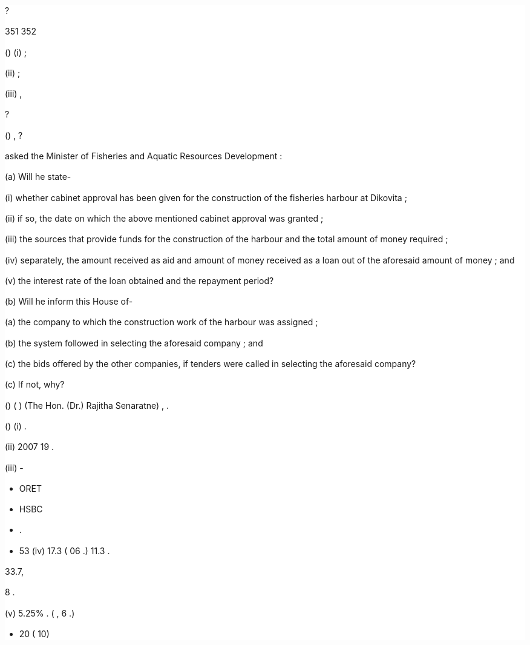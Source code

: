?

351 352

() (i) ;

(ii) ;

(iii) ,

?

() , ?

asked the Minister of Fisheries and Aquatic Resources Development :

(a) Will he state-

(i) whether cabinet approval has been given for the construction of the fisheries harbour at Dikovita ;

(ii) if so, the date on which the above mentioned cabinet approval was granted ;

(iii) the sources that provide funds for the construction of the harbour and the total amount of money required ;

(iv) separately, the amount received as aid and amount of money received as a loan out of the aforesaid amount of money ; and

(v) the interest rate of the loan obtained and the repayment period?

(b) Will he inform this House of-

(a) the company to which the construction work of the harbour was assigned ;

(b) the system followed in selecting the aforesaid company ; and

(c) the bids offered by the other companies, if tenders were called in selecting the aforesaid company?

(c) If not, why?

() ( ) (The Hon. (Dr.) Rajitha Senaratne) , .

() (i) .

(ii) 2007 19 .

(iii) -

* ORET

* HSBC

* .

- 53 (iv) 17.3 ( 06 .) 11.3 .

33.7,

8 .

(v) 5.25% . ( , 6 .)

- 20 ( 10)
